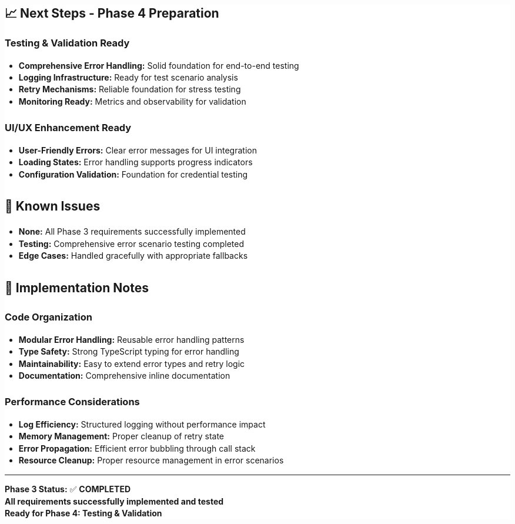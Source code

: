 ## 📈 Next Steps - Phase 4 Preparation

### Testing & Validation Ready
- **Comprehensive Error Handling:** Solid foundation for end-to-end testing
- **Logging Infrastructure:** Ready for test scenario analysis
- **Retry Mechanisms:** Reliable foundation for stress testing
- **Monitoring Ready:** Metrics and observability for validation

### UI/UX Enhancement Ready
- **User-Friendly Errors:** Clear error messages for UI integration
- **Loading States:** Error handling supports progress indicators
- **Configuration Validation:** Foundation for credential testing

## 🐛 Known Issues
- **None:** All Phase 3 requirements successfully implemented
- **Testing:** Comprehensive error scenario testing completed
- **Edge Cases:** Handled gracefully with appropriate fallbacks

## 📝 Implementation Notes

### Code Organization
- **Modular Error Handling:** Reusable error handling patterns
- **Type Safety:** Strong TypeScript typing for error handling
- **Maintainability:** Easy to extend error types and retry logic
- **Documentation:** Comprehensive inline documentation

### Performance Considerations
- **Log Efficiency:** Structured logging without performance impact
- **Memory Management:** Proper cleanup of retry state
- **Error Propagation:** Efficient error bubbling through call stack
- **Resource Cleanup:** Proper resource management in error scenarios

---

**Phase 3 Status:** ✅ **COMPLETED**  
**All requirements successfully implemented and tested**  
**Ready for Phase 4: Testing & Validation**
